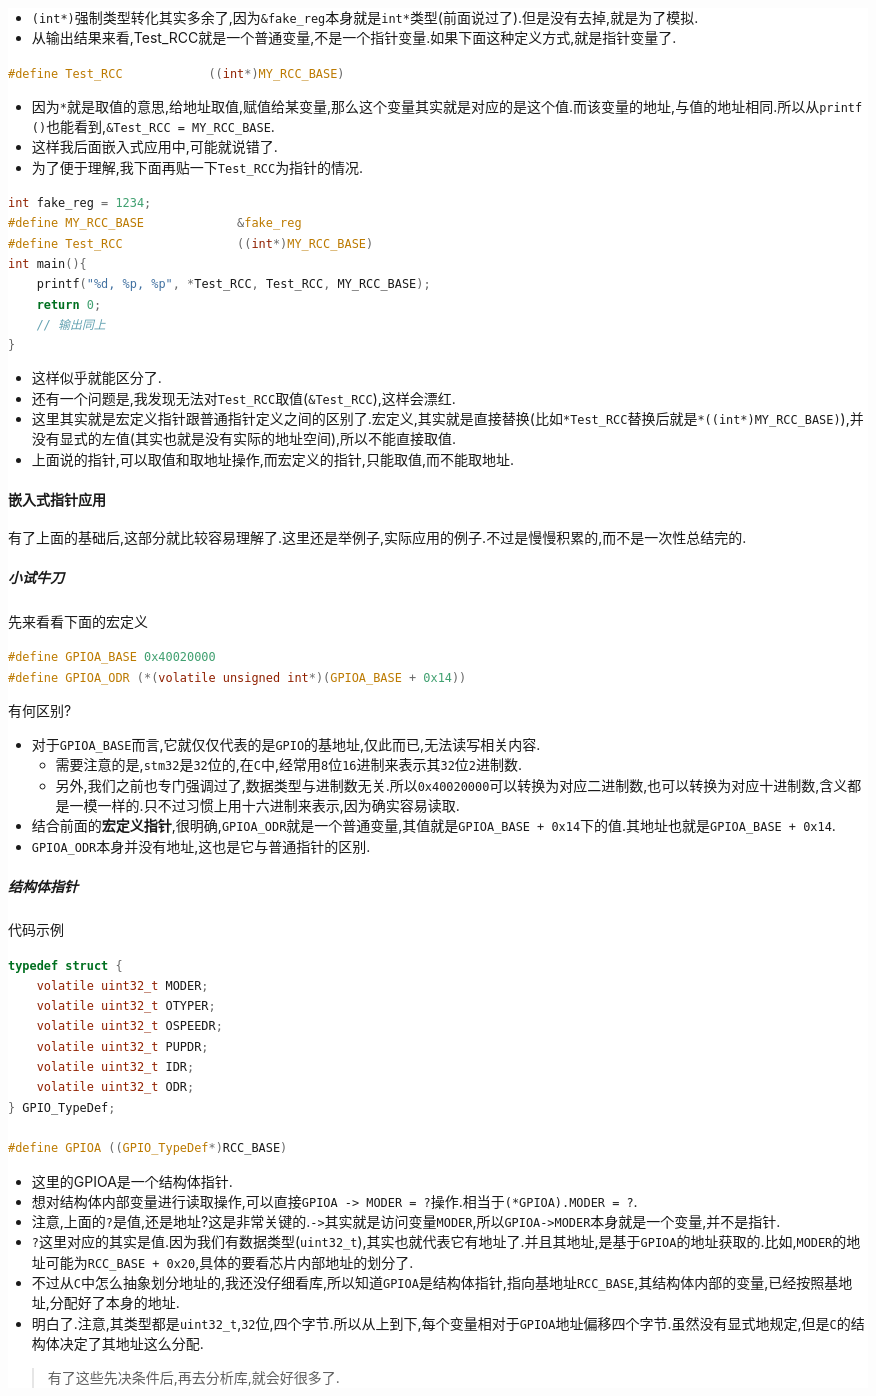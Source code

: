 - `(int*)`强制类型转化其实多余了,因为`&fake_reg`本身就是`int*`类型(前面说过了).但是没有去掉,就是为了模拟.
- 从输出结果来看,Test_RCC就是一个普通变量,不是一个指针变量.如果下面这种定义方式,就是指针变量了.
~~~C
#define Test_RCC			((int*)MY_RCC_BASE)
~~~
- 因为`*`就是取值的意思,给地址取值,赋值给某变量,那么这个变量其实就是对应的是这个值.而该变量的地址,与值的地址相同.所以从`printf()`也能看到,`&Test_RCC = MY_RCC_BASE`.
- 这样我后面嵌入式应用中,可能就说错了.
- 为了便于理解,我下面再贴一下`Test_RCC`为指针的情况.
~~~C
int fake_reg = 1234;
#define MY_RCC_BASE             &fake_reg
#define Test_RCC                ((int*)MY_RCC_BASE)
int main(){
    printf("%d, %p, %p", *Test_RCC, Test_RCC, MY_RCC_BASE); 
    return 0;
    // 输出同上
}
~~~
- 这样似乎就能区分了.
- 还有一个问题是,我发现无法对`Test_RCC`取值(`&Test_RCC`),这样会漂红.
- 这里其实就是宏定义指针跟普通指针定义之间的区别了.宏定义,其实就是直接替换(比如`*Test_RCC`替换后就是`*((int*)MY_RCC_BASE)`),并没有显式的左值(其实也就是没有实际的地址空间),所以不能直接取值.
- 上面说的指针,可以取值和取地址操作,而宏定义的指针,只能取值,而不能取地址.

#### 嵌入式指针应用
有了上面的基础后,这部分就比较容易理解了.这里还是举例子,实际应用的例子.不过是慢慢积累的,而不是一次性总结完的.

##### 小试牛刀
先来看看下面的宏定义
~~~C
#define GPIOA_BASE 0x40020000 
#define GPIOA_ODR (*(volatile unsigned int*)(GPIOA_BASE + 0x14))
~~~
有何区别?
- 对于`GPIOA_BASE`而言,它就仅仅代表的是`GPIO`的基地址,仅此而已,无法读写相关内容.
	- 需要注意的是,`stm32`是`32`位的,在`C`中,经常用`8`位`16`进制来表示其`32`位`2`进制数.
	- 另外,我们之前也专门强调过了,数据类型与进制数无关.所以`0x40020000`可以转换为对应二进制数,也可以转换为对应十进制数,含义都是一模一样的.只不过习惯上用十六进制来表示,因为确实容易读取.
- 结合前面的**宏定义指针**,很明确,`GPIOA_ODR`就是一个普通变量,其值就是`GPIOA_BASE + 0x14`下的值.其地址也就是`GPIOA_BASE + 0x14`.
- `GPIOA_ODR`本身并没有地址,这也是它与普通指针的区别.
##### 结构体指针
代码示例
~~~C
typedef struct {
    volatile uint32_t MODER;
    volatile uint32_t OTYPER;
    volatile uint32_t OSPEEDR;
    volatile uint32_t PUPDR;
    volatile uint32_t IDR;
    volatile uint32_t ODR; 
} GPIO_TypeDef;

#define GPIOA ((GPIO_TypeDef*)RCC_BASE)
~~~
- 这里的GPIOA是一个结构体指针.
- 想对结构体内部变量进行读取操作,可以直接`GPIOA -> MODER = ?`操作.相当于`(*GPIOA).MODER = ?`.
- 注意,上面的`?`是值,还是地址?这是非常关键的.`->`其实就是访问变量`MODER`,所以`GPIOA->MODER`本身就是一个变量,并不是指针.
- `?`这里对应的其实是值.因为我们有数据类型(`uint32_t`),其实也就代表它有地址了.并且其地址,是基于`GPIOA`的地址获取的.比如,`MODER`的地址可能为`RCC_BASE + 0x20`,具体的要看芯片内部地址的划分了.
- 不过从`C`中怎么抽象划分地址的,我还没仔细看库,所以知道`GPIOA`是结构体指针,指向基地址`RCC_BASE`,其结构体内部的变量,已经按照基地址,分配好了本身的地址.
- 明白了.注意,其类型都是`uint32_t`,`32`位,四个字节.所以从上到下,每个变量相对于`GPIOA`地址偏移四个字节.虽然没有显式地规定,但是`C`的结构体决定了其地址这么分配.
> 有了这些先决条件后,再去分析库,就会好很多了.
